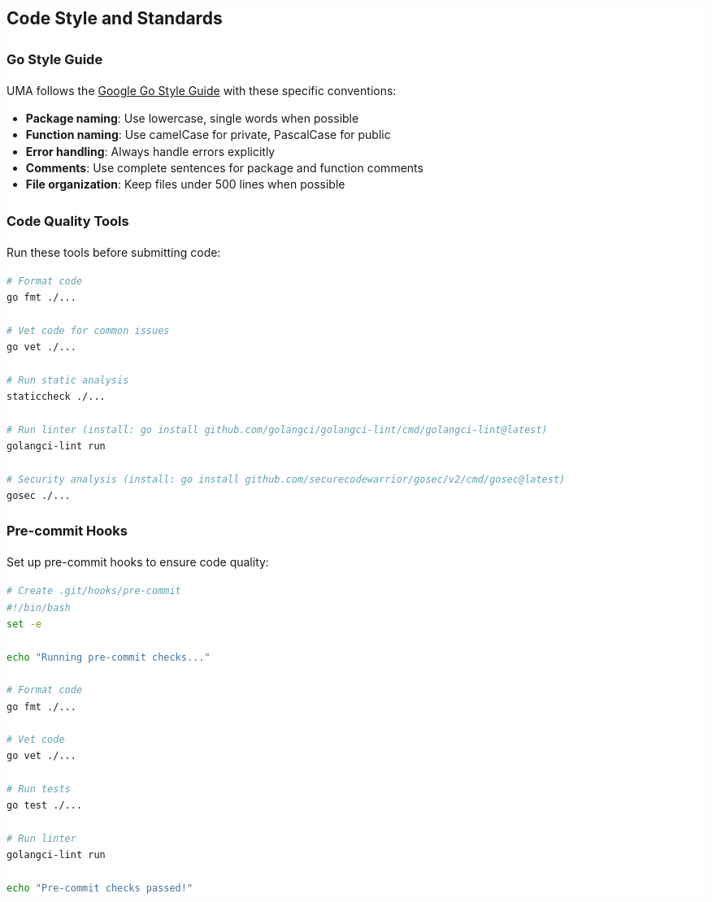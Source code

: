## Code Style and Standards

### Go Style Guide

UMA follows the [Google Go Style Guide](https://google.github.io/styleguide/go/) with these specific conventions:

- **Package naming**: Use lowercase, single words when possible
- **Function naming**: Use camelCase for private, PascalCase for public
- **Error handling**: Always handle errors explicitly
- **Comments**: Use complete sentences for package and function comments
- **File organization**: Keep files under 500 lines when possible

### Code Quality Tools

Run these tools before submitting code:

```bash
# Format code
go fmt ./...

# Vet code for common issues
go vet ./...

# Run static analysis
staticcheck ./...

# Run linter (install: go install github.com/golangci/golangci-lint/cmd/golangci-lint@latest)
golangci-lint run

# Security analysis (install: go install github.com/securecodewarrior/gosec/v2/cmd/gosec@latest)
gosec ./...
```

### Pre-commit Hooks

Set up pre-commit hooks to ensure code quality:

```bash
# Create .git/hooks/pre-commit
#!/bin/bash
set -e

echo "Running pre-commit checks..."

# Format code
go fmt ./...

# Vet code
go vet ./...

# Run tests
go test ./...

# Run linter
golangci-lint run

echo "Pre-commit checks passed!"
```
